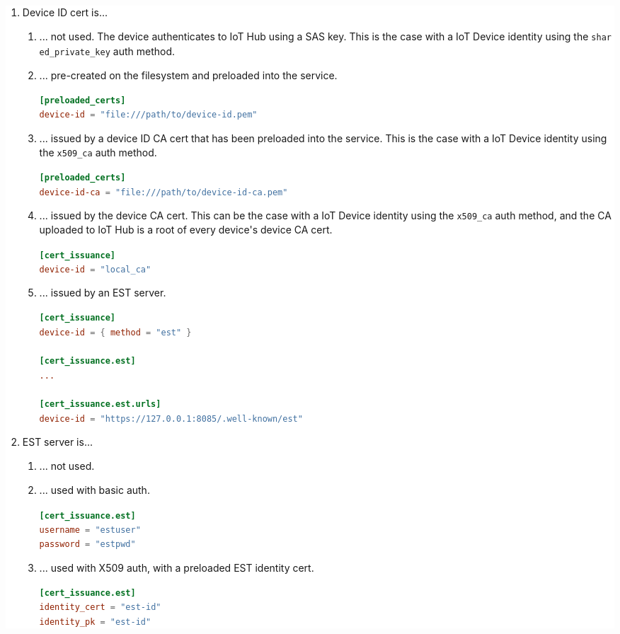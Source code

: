 1. Device ID cert is...

    1. ... not used. The device authenticates to IoT Hub using a SAS key. This is the case with a IoT Device identity using the `shared_private_key` auth method.

    1. ... pre-created on the filesystem and preloaded into the service.

        ```toml
        [preloaded_certs]
        device-id = "file:///path/to/device-id.pem"
        ```

    1. ... issued by a device ID CA cert that has been preloaded into the service. This is the case with a IoT Device identity using the `x509_ca` auth method.

        ```toml
        [preloaded_certs]
        device-id-ca = "file:///path/to/device-id-ca.pem"
        ```

    1. ... issued by the device CA cert. This can be the case with a IoT Device identity using the `x509_ca` auth method, and the CA uploaded to IoT Hub is a root of every device's device CA cert.

        ```toml
        [cert_issuance]
        device-id = "local_ca"
        ```

    1. ... issued by an EST server.

        ```toml
        [cert_issuance]
        device-id = { method = "est" }

        [cert_issuance.est]
        ...

        [cert_issuance.est.urls]
        device-id = "https://127.0.0.1:8085/.well-known/est"
        ```

1. EST server is...

    1. ... not used.

    1. ... used with basic auth.

        ```toml
        [cert_issuance.est]
        username = "estuser"
        password = "estpwd"
        ```

    1. ... used with X509 auth, with a preloaded EST identity cert.

        ```toml
        [cert_issuance.est]
        identity_cert = "est-id"
        identity_pk = "est-id"
